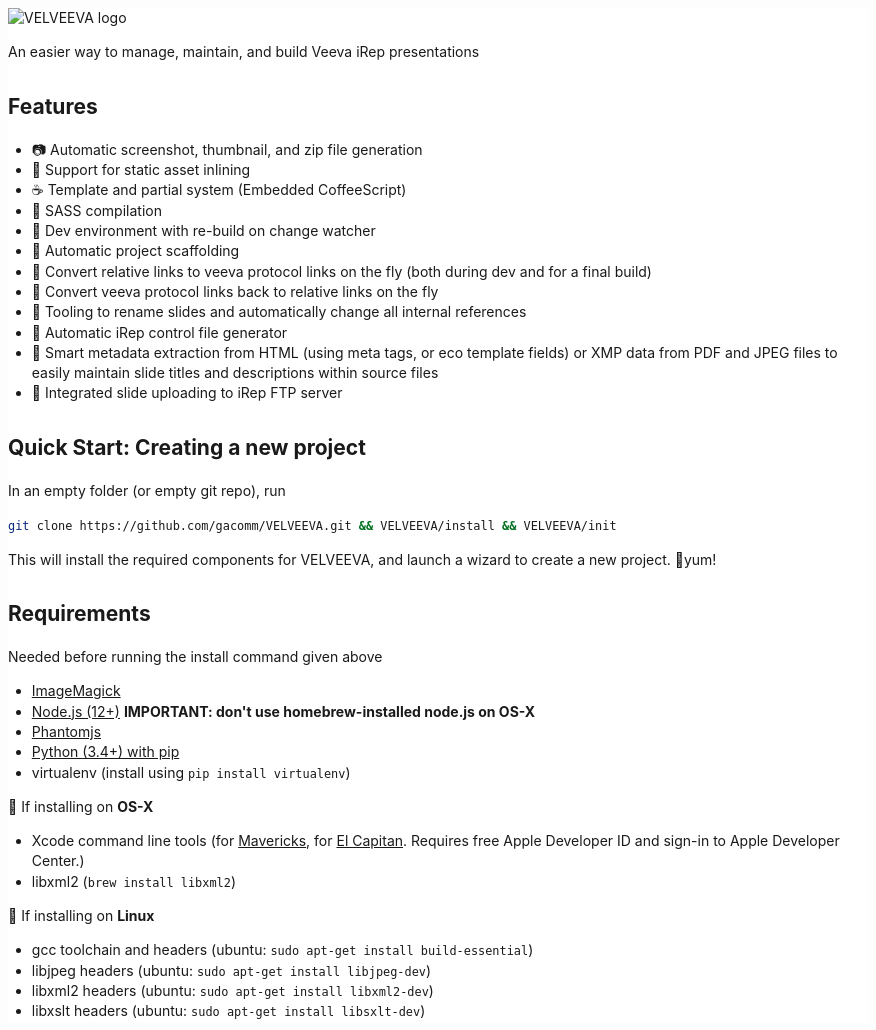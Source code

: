 ![VELVEEVA logo](https://raw.githubusercontent.com/gacomm/VELVEEVA/master/velveeva_logo.png)

An easier way to manage, maintain, and build Veeva iRep presentations

## Features
* 📷 Automatic screenshot, thumbnail, and zip file generation
* 💉 Support for static asset inlining
* ☕️ Template and partial system (Embedded CoffeeScript)
* 💅 SASS compilation
* 👀 Dev environment with re-build on change watcher
* 🍻 Automatic project scaffolding
* 🔀 Convert relative links to veeva protocol links on the fly (both during dev and for a final build)
* 🔁 Convert veeva protocol links back to relative links on the fly
* 📝 Tooling to rename slides and automatically change all internal references
* 💩 Automatic iRep control file generator
* 🔎 Smart metadata extraction from HTML (using meta tags, or eco template fields) or XMP data from PDF and JPEG files to easily maintain slide titles and descriptions within source files
* 🚀 Integrated slide uploading to iRep FTP server

## Quick Start: Creating a new project
In an empty folder (or empty git repo), run
```bash
git clone https://github.com/gacomm/VELVEEVA.git && VELVEEVA/install && VELVEEVA/init
```
This will install the required components for VELVEEVA, and launch a wizard to create a new project.
🍕yum!

## Requirements
Needed before running the install command given above
* [ImageMagick](http://www.imagemagick.org/script/binary-releases.php)
* [Node.js (12+)](https://nodejs.org/en/download/) **IMPORTANT: don't use homebrew-installed node.js on OS-X**
* [Phantomjs](http://phantomjs.org/download.html)
* [Python (3.4+) with pip](https://www.python.org/downloads/)
* virtualenv (install using `pip install virtualenv`)

 If installing on **OS-X**
* Xcode command line tools (for [Mavericks](http://adcdownload.apple.com/Developer_Tools/Command_Line_Tools_OS_X_10.10_for_Xcode_7.2/Command_Line_Tools_OS_X_10.10_for_Xcode_7.2.dmg), for [El Capitan](http://adcdownload.apple.com/Developer_Tools/Command_Line_Tools_OS_X_10.11_for_Xcode_7.2/Command_Line_Tools_OS_X_10.11_for_Xcode_7.2.dmg). Requires free Apple Developer ID and sign-in to Apple Developer Center.)
* libxml2 (`brew install libxml2`)

🐧 If installing on **Linux**
* gcc toolchain and headers (ubuntu: `sudo apt-get install build-essential`)
* libjpeg headers (ubuntu: `sudo apt-get install libjpeg-dev`)
* libxml2 headers (ubuntu: `sudo apt-get install libxml2-dev`)
* libxslt headers (ubuntu: `sudo apt-get install libsxlt-dev`)

